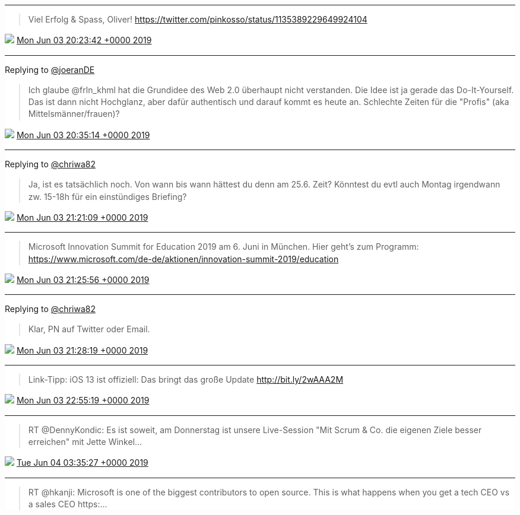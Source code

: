 ----

> Viel Erfolg &amp; Spass, Oliver! https://twitter.com/pinkosso/status/1135389229649924104

<img src="media/tweet.ico" width="12" /> [Mon Jun 03 20:23:42 +0000 2019](https://twitter.com/SimonDueckert/status/1135643240542232576)

----

Replying to [@joeranDE](https://twitter.com/joeranDE/status/1135645219322564611)

> Ich glaube @frln_khml hat die Grundidee des Web 2.0 überhaupt nicht verstanden. Die Idee ist ja gerade das Do-It-Yourself. Das ist dann nicht Hochglanz, aber dafür authentisch und darauf kommt es heute an. Schlechte Zeiten für die "Profis" (aka Mittelsmänner/frauen)?

<img src="media/tweet.ico" width="12" /> [Mon Jun 03 20:35:14 +0000 2019](https://twitter.com/SimonDueckert/status/1135646142295891968)

----

Replying to [@chriwa82](https://twitter.com/chriwa82/status/1135655086917652485)

> Ja, ist es tatsächlich noch. Von wann bis wann hättest du denn am 25.6. Zeit? Könntest du evtl auch Montag irgendwann zw. 15-18h für ein einstündiges Briefing?

<img src="media/tweet.ico" width="12" /> [Mon Jun 03 21:21:09 +0000 2019](https://twitter.com/SimonDueckert/status/1135657697624363008)

----

> Microsoft Innovation Summit for Education 2019 am 6. Juni in München. Hier geht’s zum Programm: https://www.microsoft.com/de-de/aktionen/innovation-summit-2019/education

<img src="media/tweet.ico" width="12" /> [Mon Jun 03 21:25:56 +0000 2019](https://twitter.com/SimonDueckert/status/1135658903289638914)

----

Replying to [@chriwa82](https://twitter.com/chriwa82/status/1135659335558881280)

> Klar, PN auf Twitter oder Email.

<img src="media/tweet.ico" width="12" /> [Mon Jun 03 21:28:19 +0000 2019](https://twitter.com/SimonDueckert/status/1135659503150665728)

----

> Link-Tipp: iOS 13 ist offiziell: Das bringt das große Update http://bit.ly/2wAAA2M

<img src="media/tweet.ico" width="12" /> [Mon Jun 03 22:55:19 +0000 2019](https://twitter.com/SimonDueckert/status/1135681396675162113)

----

> RT @DennyKondic: Es ist soweit, am Donnerstag ist unsere Live-Session "Mit Scrum &amp; Co. die eigenen Ziele besser erreichen" mit Jette Winkel…

<img src="media/tweet.ico" width="12" /> [Tue Jun 04 03:35:27 +0000 2019](https://twitter.com/SimonDueckert/status/1135751895669194752)

----

> RT @hkanji: Microsoft is one of the biggest contributors to open source. This is what happens when you get a tech CEO vs a sales CEO https:…

